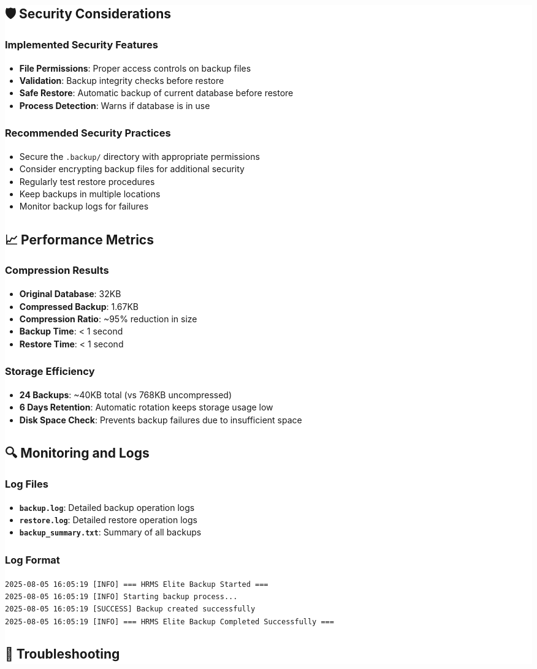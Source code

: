 ```yaml
```

## 🛡️ Security Considerations

### Implemented Security Features
- **File Permissions**: Proper access controls on backup files
- **Validation**: Backup integrity checks before restore
- **Safe Restore**: Automatic backup of current database before restore
- **Process Detection**: Warns if database is in use

### Recommended Security Practices
- Secure the `.backup/` directory with appropriate permissions
- Consider encrypting backup files for additional security
- Regularly test restore procedures
- Keep backups in multiple locations
- Monitor backup logs for failures

## 📈 Performance Metrics

### Compression Results
- **Original Database**: 32KB
- **Compressed Backup**: 1.67KB
- **Compression Ratio**: ~95% reduction in size
- **Backup Time**: < 1 second
- **Restore Time**: < 1 second

### Storage Efficiency
- **24 Backups**: ~40KB total (vs 768KB uncompressed)
- **6 Days Retention**: Automatic rotation keeps storage usage low
- **Disk Space Check**: Prevents backup failures due to insufficient space

## 🔍 Monitoring and Logs

### Log Files
- **`backup.log`**: Detailed backup operation logs
- **`restore.log`**: Detailed restore operation logs
- **`backup_summary.txt`**: Summary of all backups

### Log Format
```
2025-08-05 16:05:19 [INFO] === HRMS Elite Backup Started ===
2025-08-05 16:05:19 [INFO] Starting backup process...
2025-08-05 16:05:19 [SUCCESS] Backup created successfully
2025-08-05 16:05:19 [INFO] === HRMS Elite Backup Completed Successfully ===
```

## 🚨 Troubleshooting
